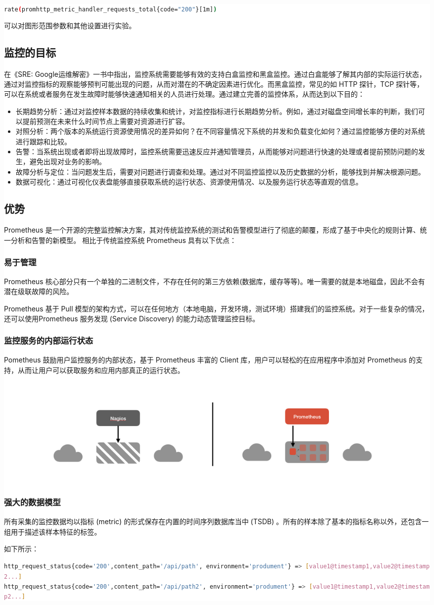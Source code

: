 ```bash
rate(promhttp_metric_handler_requests_total{code="200"}[1m])
```

可以对图形范围参数和其他设置进行实验。

## 监控的目标

在《SRE:  Google运维解密》一书中指出，监控系统需要能够有效的支持白盒监控和黑盒监控。通过白盒能够了解其内部的实际运行状态，通过对监控指标的观察能够预判可能出现的问题，从而对潜在的不确定因素进行优化。而黑盒监控，常见的如 HTTP 探针，TCP 探针等，可以在系统或者服务在发生故障时能够快速通知相关的人员进行处理。通过建立完善的监控体系，从而达到以下目的：

- 长期趋势分析：通过对监控样本数据的持续收集和统计，对监控指标进行长期趋势分析。例如，通过对磁盘空间增长率的判断，我们可以提前预测在未来什么时间节点上需要对资源进行扩容。
- 对照分析：两个版本的系统运行资源使用情况的差异如何？在不同容量情况下系统的并发和负载变化如何？通过监控能够方便的对系统进行跟踪和比较。
- 告警：当系统出现或者即将出现故障时，监控系统需要迅速反应并通知管理员，从而能够对问题进行快速的处理或者提前预防问题的发生，避免出现对业务的影响。
- 故障分析与定位：当问题发生后，需要对问题进行调查和处理。通过对不同监控监控以及历史数据的分析，能够找到并解决根源问题。
- 数据可视化：通过可视化仪表盘能够直接获取系统的运行状态、资源使用情况、以及服务运行状态等直观的信息。

## 优势

Prometheus 是一个开源的完整监控解决方案，其对传统监控系统的测试和告警模型进行了彻底的颠覆，形成了基于中央化的规则计算、统一分析和告警的新模型。 相比于传统监控系统 Prometheus 具有以下优点：

### 易于管理

Prometheus 核心部分只有一个单独的二进制文件，不存在任何的第三方依赖(数据库，缓存等等)。唯一需要的就是本地磁盘，因此不会有潜在级联故障的风险。

Prometheus 基于 Pull 模型的架构方式，可以在任何地方（本地电脑，开发环境，测试环境）搭建我们的监控系统。对于一些复杂的情况，还可以使用Prometheus 服务发现 (Service Discovery) 的能力动态管理监控目标。

### 监控服务的内部运行状态

Pometheus 鼓励用户监控服务的内部状态，基于 Prometheus 丰富的 Client 库，用户可以轻松的在应用程序中添加对 Prometheus 的支持，从而让用户可以获取服务和应用内部真正的运行状态。

![](../../Image/m/monitor-internal.png)

### 强大的数据模型

所有采集的监控数据均以指标 (metric) 的形式保存在内置的时间序列数据库当中 (TSDB) 。所有的样本除了基本的指标名称以外，还包含一组用于描述该样本特征的标签。

如下所示：

```bash
http_request_status{code='200',content_path='/api/path', environment='produment'} => [value1@timestamp1,value2@timestamp2...]
http_request_status{code='200',content_path='/api/path2', environment='produment'} => [value1@timestamp1,value2@timestamp2...]
```
